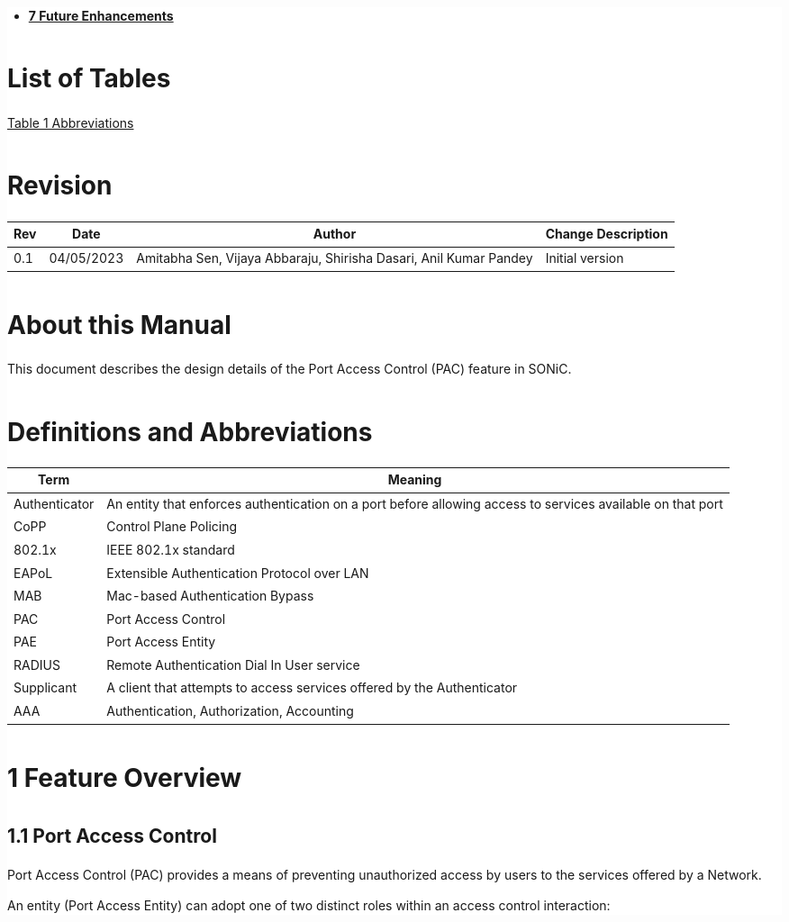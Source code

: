 - **[7 Future Enhancements](#7-future-enhancements)**

# List of Tables
[Table 1 Abbreviations](#table-1-abbreviations)

# Revision
| Rev  | Date       | Author                                   | Change Description |
| ---- | ---------- | ---------------------------------------- | ------------------ |
| 0.1  | 04/05/2023 | Amitabha Sen, Vijaya Abbaraju, Shirisha Dasari, Anil Kumar Pandey | Initial version    |


# About this Manual

This document describes the design details of the Port Access Control (PAC) feature in SONiC. 


# Definitions and Abbreviations

| **Term**      | **Meaning**                              |
| ------------- | ---------------------------------------- |
| Authenticator | An entity that enforces authentication on a port before allowing access to services available on that port |
| CoPP          | Control Plane Policing                   |
| 802.1x        | IEEE 802.1x standard                     |
| EAPoL         | Extensible Authentication Protocol over LAN |
| MAB           | Mac-based Authentication Bypass          |
| PAC          | Port Access Control        |
| PAE           | Port Access Entity                       |
| RADIUS        | Remote Authentication Dial In User service |
| Supplicant    | A client that attempts to access services offered by the Authenticator |
| AAA           | Authentication, Authorization, Accounting |

# 1 Feature Overview

## 1.1 Port Access Control
Port Access Control (PAC) provides a means of preventing unauthorized access by users to the services offered by a Network. 

An entity (Port Access Entity) can adopt one of two distinct roles within an access control interaction:   
